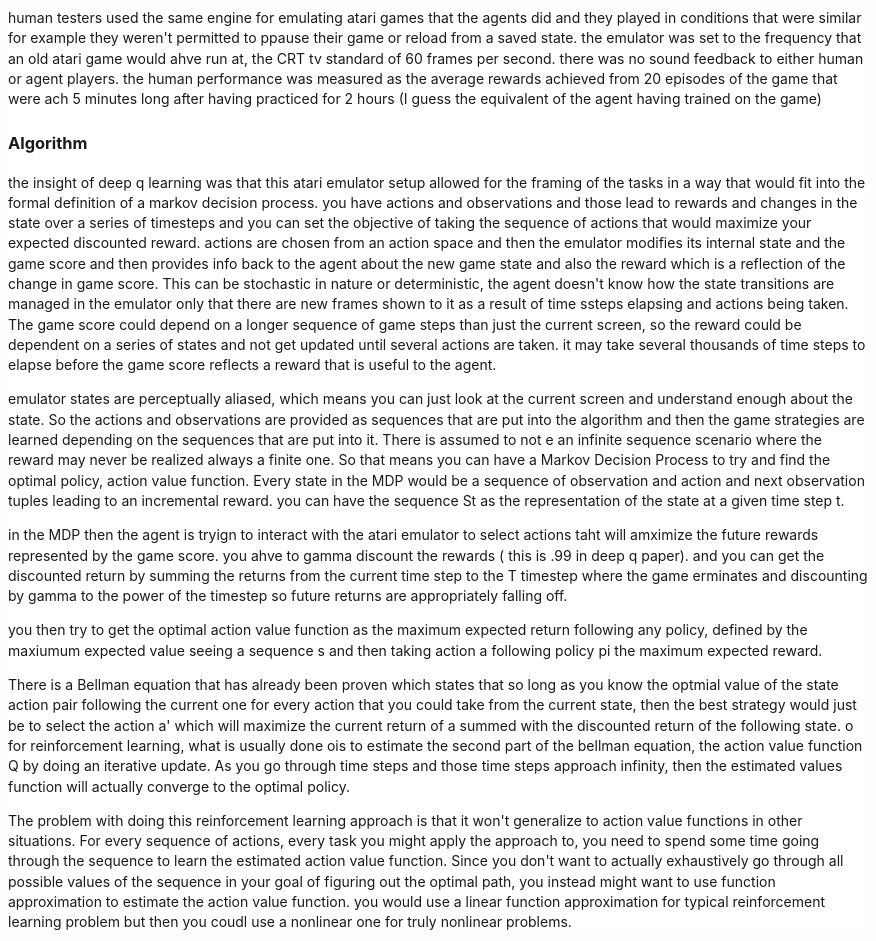 human testers used the same engine for emulating atari games that the agents did and they played in conditions that were similar for example they weren't permitted to ppause their game or reload from a saved state. the emulator was set to the frequency that an old atari game would ahve run at, the CRT tv standard of 60 frames per second. there was no sound feedback to either human or agent players. the human performance was measured as the average rewards achieved from 20 episodes of the game that were ach 5 minutes long after having practiced for 2 hours (I guess the equivalent of the agent having trained on the game) 

### Algorithm

the insight of deep q learning was that this atari emulator setup allowed for the framing of the tasks in a way that would fit into the formal definition of a markov decision process. you have actions and observations and those lead to rewards and changes in the state over a series of timesteps and you can set the objective of taking the sequence of actions that would maximize your expected discounted reward. actions are chosen from an action space and then the emulator modifies its internal state and the game score and then provides info back to the agent about the new game state and also the reward which is a reflection of the change in game score. This can be stochastic in nature or deterministic, the agent doesn't know how the state transitions are managed in the emulator only that there are new frames shown to it as a result of time ssteps elapsing and actions being taken. The game score could depend on a longer sequence of game steps than just the current screen, so the reward could be dependent on a series of states and not get updated until several actions are taken. it may take several thousands of time steps to elapse before the game score reflects a reward that is useful to the agent. 

emulator states are perceptually aliased, which means you can just look at the current screen and understand enough about the state. So the actions and observations are provided as sequences that are put into the algorithm and then the game strategies are learned depending on the sequences that are put into it. There is assumed to not e an infinite sequence scenario where the reward may never be realized always a finite one. So that means you can have a Markov Decision Process to try and find the optimal policy, action value function. Every state in the MDP would be a sequence of observation and action and next observation tuples leading to an incremental reward. you can have the sequence St as the representation of the state at a given time step t. 

in the MDP then the agent is tryign to interact with the atari emulator to select actions taht will amximize the future rewards represented by the game score. you ahve to gamma discount the rewards ( this is .99 in deep q paper). and you can get the discounted return by summing the returns from the current time step to the T timestep where the game erminates and discounting by gamma to the power of the timestep so future returns are appropriately falling off. 

you then try to get the optimal action value function as the maximum expected return following any policy, defined by the maxiumum expected value seeing a sequence s and then taking action a following policy pi the maximum expected reward. 

There is a Bellman equation that has already been proven which states that so long as you know the optmial value of the state action pair following the current one for every action that you could take from the current state, then the best strategy would just be to select the action a' which will maximize the current return of a summed with the discounted return of the following state. 
o for reinforcement learning, what is usually done ois to estimate the second part of the bellman equation, the action value function Q by doing an iterative update. As you go through time steps and those time steps approach infinity, then the estimated values function will actually converge to the optimal policy. 

The problem with doing this reinforcement learning approach is that it won't generalize to action value functions in other situations. For every sequence of actions, every task you might apply the approach to, you need to spend some time going through the sequence to learn the estimated action value function. Since you don't want to actually exhaustively go through all possible values of the sequence in your goal of figuring out the optimal path, you instead might want to use function approximation to estimate the action value function. you would use a linear function approximation for typical reinforcement learning problem but then you coudl use a nonlinear one for truly nonlinear problems. 
